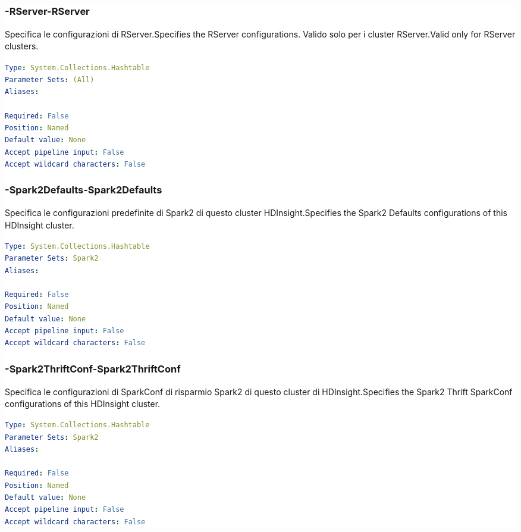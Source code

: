 ### <span data-ttu-id="503fe-136">-RServer</span><span class="sxs-lookup"><span data-stu-id="503fe-136">-RServer</span></span>
<span data-ttu-id="503fe-137">Specifica le configurazioni di RServer.</span><span class="sxs-lookup"><span data-stu-id="503fe-137">Specifies the RServer configurations.</span></span> <span data-ttu-id="503fe-138">Valido solo per i cluster RServer.</span><span class="sxs-lookup"><span data-stu-id="503fe-138">Valid only for RServer clusters.</span></span>

```yaml
Type: System.Collections.Hashtable
Parameter Sets: (All)
Aliases:

Required: False
Position: Named
Default value: None
Accept pipeline input: False
Accept wildcard characters: False
```

### <span data-ttu-id="503fe-139">-Spark2Defaults</span><span class="sxs-lookup"><span data-stu-id="503fe-139">-Spark2Defaults</span></span>
<span data-ttu-id="503fe-140">Specifica le configurazioni predefinite di Spark2 di questo cluster HDInsight.</span><span class="sxs-lookup"><span data-stu-id="503fe-140">Specifies the Spark2 Defaults configurations of this HDInsight cluster.</span></span>

```yaml
Type: System.Collections.Hashtable
Parameter Sets: Spark2
Aliases:

Required: False
Position: Named
Default value: None
Accept pipeline input: False
Accept wildcard characters: False
```

### <span data-ttu-id="503fe-141">-Spark2ThriftConf</span><span class="sxs-lookup"><span data-stu-id="503fe-141">-Spark2ThriftConf</span></span>
<span data-ttu-id="503fe-142">Specifica le configurazioni di SparkConf di risparmio Spark2 di questo cluster di HDInsight.</span><span class="sxs-lookup"><span data-stu-id="503fe-142">Specifies the Spark2 Thrift SparkConf configurations of this HDInsight cluster.</span></span>

```yaml
Type: System.Collections.Hashtable
Parameter Sets: Spark2
Aliases:

Required: False
Position: Named
Default value: None
Accept pipeline input: False
Accept wildcard characters: False
```
